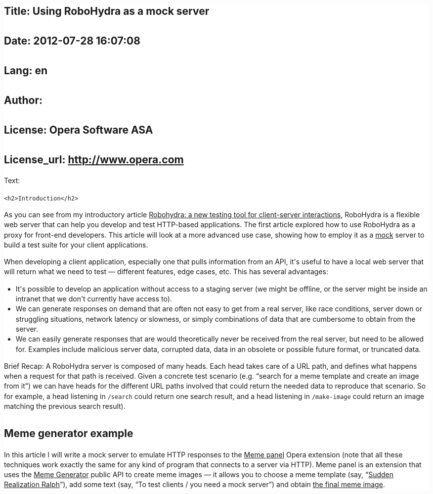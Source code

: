 Title: Using RoboHydra as a mock server
----
Date: 2012-07-28 16:07:08
----
Lang: en
----
Author: 
----
License: Opera Software ASA
----
License_url: http://www.opera.com
----
Text:

	<h2>Introduction</h2>

<p>As you can see from my introductory article <a href="/articles/view/robohydra-a-new-testing-tool-for-client-server-interactions/">Robohydra: a new testing tool for client-server interactions</a>, RoboHydra is a flexible web server that can help you develop and test HTTP-based applications. The first article explored how to use RoboHydra as a proxy for front-end developers. This article will look at a more advanced use case, showing how to employ it as a <a href="http://en.wikipedia.org/wiki/Mock_object">mock</a> server to build a test suite for your client applications.</p>

<p>When developing a client application, especially one that pulls information from an API, it&#39;s useful to have a local web server that will return what we need to test — different features, edge cases, etc. This has several advantages:</p>

<ul>
<li>It&#39;s possible to develop an application without access to a staging server (we might be offline, or the server might be inside an intranet that we don&#39;t currently have access to).</li>
<li>We can generate responses on demand that are often not easy to get from a real server, like race conditions, server down or struggling situations, network latency or slowness, or simply combinations of data that are cumbersome to obtain from
the server.</li>
<li>We can easily generate responses that are would theoretically never be received from the real server, but need to be allowed for. Examples include malicious server data, corrupted data, data in an
obsolete or possible future format, or truncated data.</li>
</ul>

<p class="note">Brief Recap: A RoboHydra server is composed of many heads. Each head takes care of a URL path, and defines what happens when a request for that path is received. Given a concrete test scenario (e.g. <q>search for a meme template and create an image from it</q>) we can have heads for the different URL paths involved that could return the needed data to reproduce that scenario. So for example, a head listening in <code>/search</code> could return one search result, and a head listening in <code>/make-image</code> could return an image matching the previous search result).</p>

<h2>Meme generator example</h2>

<p>In this article I will write a mock server to emulate HTTP responses to the <a href="https://addons.opera.com/es/extensions/details/meme-panel/">Meme panel</a> Opera extension (note that all these techniques work exactly the same for any kind of program that connects to a server via HTTP). Meme panel is an extension that uses the <a href="http://memegenerator.net">Meme
Generator</a> public API to create meme images — it allows you to choose a meme template (say, <q><a href="http://memegenerator.net/Sudden-Realization-Ralph">Sudden Realization Ralph</a></q>), add some
text (say, <q>To test clients / you need a mock server</q>) and obtain <a href="http://memegenerator.net/instance/24004586">the final meme image</a>.</p>
